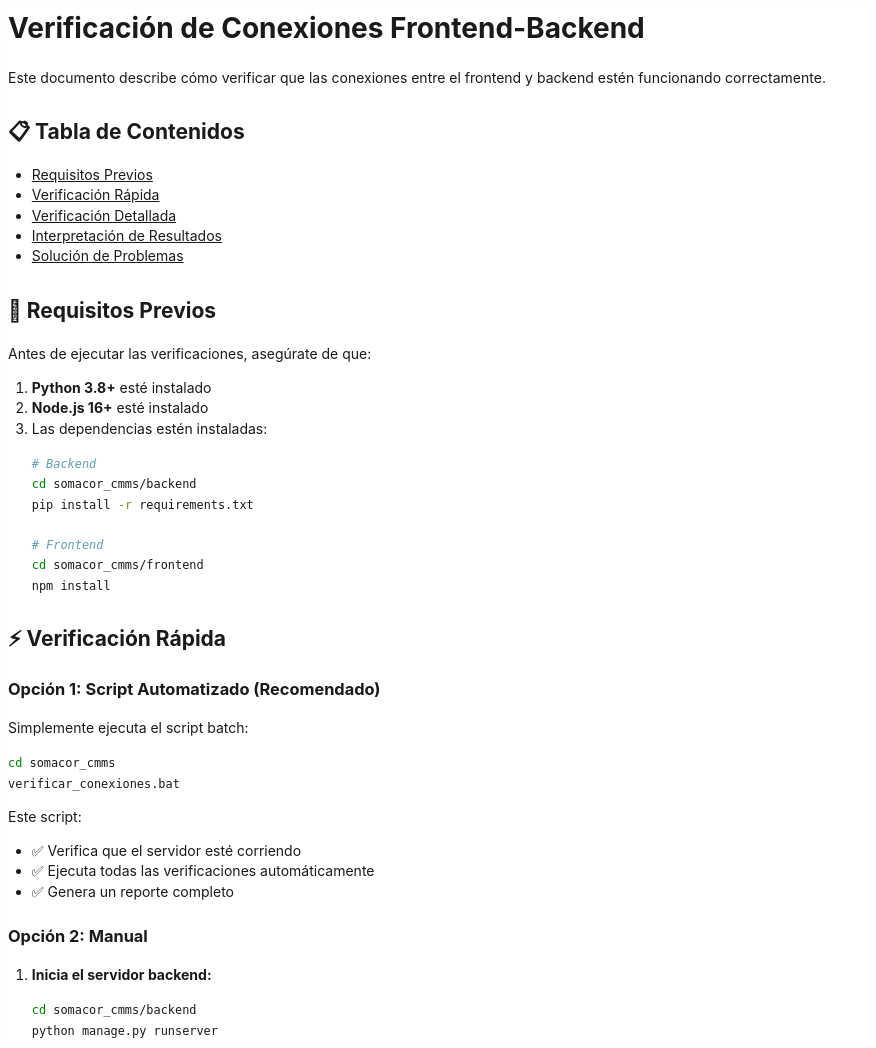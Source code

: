 # Verificación de Conexiones Frontend-Backend

Este documento describe cómo verificar que las conexiones entre el frontend y backend estén funcionando correctamente.

## 📋 Tabla de Contenidos

- [Requisitos Previos](#requisitos-previos)
- [Verificación Rápida](#verificación-rápida)
- [Verificación Detallada](#verificación-detallada)
- [Interpretación de Resultados](#interpretación-de-resultados)
- [Solución de Problemas](#solución-de-problemas)

## 🔧 Requisitos Previos

Antes de ejecutar las verificaciones, asegúrate de que:

1. **Python 3.8+** esté instalado
2. **Node.js 16+** esté instalado
3. Las dependencias estén instaladas:
   ```bash
   # Backend
   cd somacor_cmms/backend
   pip install -r requirements.txt
   
   # Frontend
   cd somacor_cmms/frontend
   npm install
   ```

## ⚡ Verificación Rápida

### Opción 1: Script Automatizado (Recomendado)

Simplemente ejecuta el script batch:

```bash
cd somacor_cmms
verificar_conexiones.bat
```

Este script:
- ✅ Verifica que el servidor esté corriendo
- ✅ Ejecuta todas las verificaciones automáticamente
- ✅ Genera un reporte completo

### Opción 2: Manual

1. **Inicia el servidor backend:**
   ```bash
   cd somacor_cmms/backend
   python manage.py runserver
   ```
